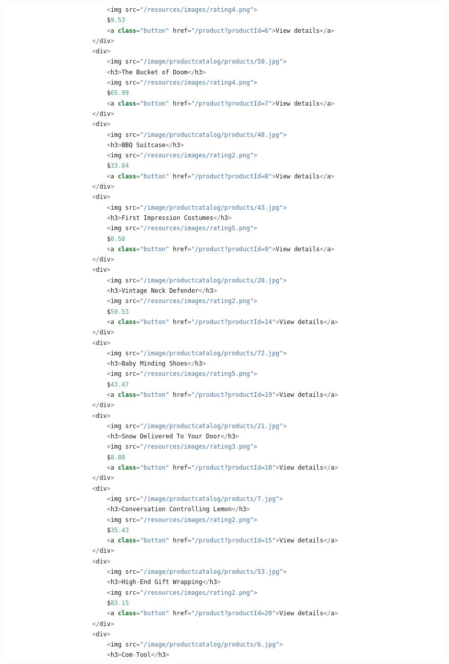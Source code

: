 ```python
                            <img src="/resources/images/rating4.png">
                            $9.53
                            <a class="button" href="/product?productId=6">View details</a>
                        </div>
                        <div>
                            <img src="/image/productcatalog/products/50.jpg">
                            <h3>The Bucket of Doom</h3>
                            <img src="/resources/images/rating4.png">
                            $65.99
                            <a class="button" href="/product?productId=7">View details</a>
                        </div>
                        <div>
                            <img src="/image/productcatalog/products/48.jpg">
                            <h3>BBQ Suitcase</h3>
                            <img src="/resources/images/rating2.png">
                            $33.84
                            <a class="button" href="/product?productId=8">View details</a>
                        </div>
                        <div>
                            <img src="/image/productcatalog/products/43.jpg">
                            <h3>First Impression Costumes</h3>
                            <img src="/resources/images/rating5.png">
                            $0.58
                            <a class="button" href="/product?productId=9">View details</a>
                        </div>
                        <div>
                            <img src="/image/productcatalog/products/28.jpg">
                            <h3>Vintage Neck Defender</h3>
                            <img src="/resources/images/rating2.png">
                            $59.53
                            <a class="button" href="/product?productId=14">View details</a>
                        </div>
                        <div>
                            <img src="/image/productcatalog/products/72.jpg">
                            <h3>Baby Minding Shoes</h3>
                            <img src="/resources/images/rating5.png">
                            $43.47
                            <a class="button" href="/product?productId=19">View details</a>
                        </div>
                        <div>
                            <img src="/image/productcatalog/products/21.jpg">
                            <h3>Snow Delivered To Your Door</h3>
                            <img src="/resources/images/rating3.png">
                            $8.88
                            <a class="button" href="/product?productId=10">View details</a>
                        </div>
                        <div>
                            <img src="/image/productcatalog/products/7.jpg">
                            <h3>Conversation Controlling Lemon</h3>
                            <img src="/resources/images/rating2.png">
                            $35.43
                            <a class="button" href="/product?productId=15">View details</a>
                        </div>
                        <div>
                            <img src="/image/productcatalog/products/53.jpg">
                            <h3>High-End Gift Wrapping</h3>
                            <img src="/resources/images/rating2.png">
                            $83.15
                            <a class="button" href="/product?productId=20">View details</a>
                        </div>
                        <div>
                            <img src="/image/productcatalog/products/6.jpg">
                            <h3>Com-Tool</h3>
```